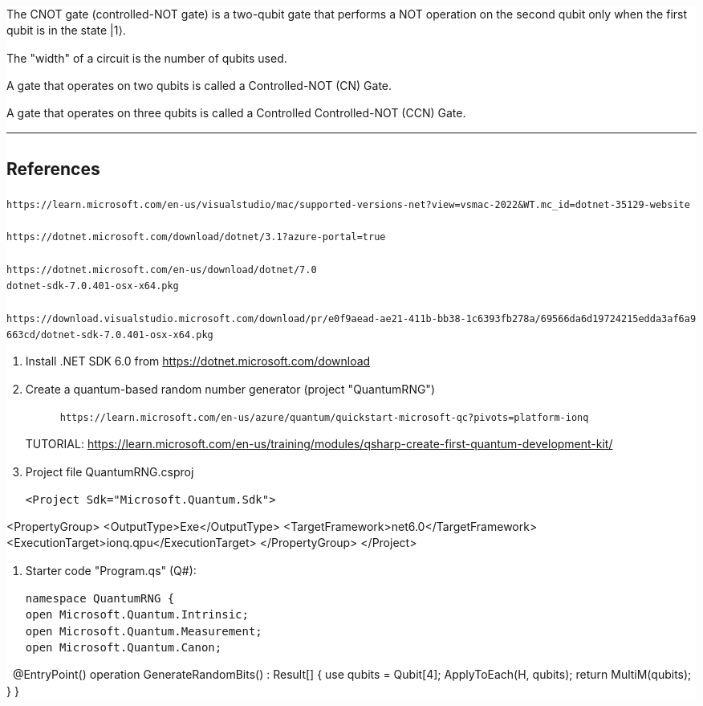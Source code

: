 The CNOT gate (controlled-NOT gate) is a two-qubit gate that performs a NOT operation on the second qubit only when the first qubit is in the state |1⟩.

The "width" of a circuit is the number of qubits used.

A gate that operates on two qubits is called a Controlled-NOT (CN) Gate.

A gate that operates on three qubits is called a Controlled Controlled-NOT (CCN) Gate.

<hr />

## References

    https://learn.microsoft.com/en-us/visualstudio/mac/supported-versions-net?view=vsmac-2022&WT.mc_id=dotnet-35129-website

    https://dotnet.microsoft.com/download/dotnet/3.1?azure-portal=true

    https://dotnet.microsoft.com/en-us/download/dotnet/7.0
    dotnet-sdk-7.0.401-osx-x64.pkg

    https://download.visualstudio.microsoft.com/download/pr/e0f9aead-ae21-411b-bb38-1c6393fb278a/69566da6d19724215edda3af6a9663cd/dotnet-sdk-7.0.401-osx-x64.pkg

1.  Install .NET SDK 6.0 from https://dotnet.microsoft.com/download

1.  Create a quantum-based random number generator (project "QuantumRNG")

              https://learn.microsoft.com/en-us/azure/quantum/quickstart-microsoft-qc?pivots=platform-ionq

    TUTORIAL: https://learn.microsoft.com/en-us/training/modules/qsharp-create-first-quantum-development-kit/

1.  Project file QuantumRNG.csproj

    <pre>&LT;Project Sdk="Microsoft.Quantum.Sdk">
  &LT;PropertyGroup>
    &LT;OutputType>Exe&LT;/OutputType>
    &LT;TargetFramework>net6.0&LT;/TargetFramework>
    &LT;ExecutionTarget>ionq.qpu&LT;/ExecutionTarget>
  &LT;/PropertyGroup>
&LT;/Project>
    </pre>

1.  Starter code "Program.qs" (Q#):

    <pre>namespace QuantumRNG {
    open Microsoft.Quantum.Intrinsic;
    open Microsoft.Quantum.Measurement;
    open Microsoft.Quantum.Canon;
&nbsp;
    @EntryPoint()
    operation GenerateRandomBits() : Result[] {
        use qubits = Qubit[4];
        ApplyToEach(H, qubits);
        return MultiM(qubits);
    }
}
    </pre>

